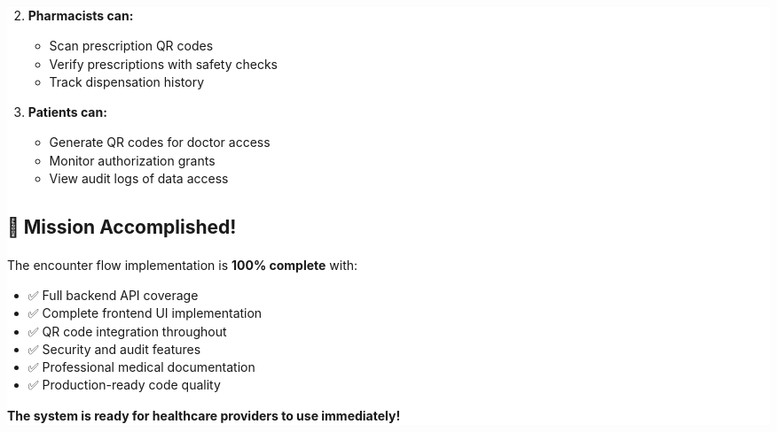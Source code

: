 2. **Pharmacists can:**
   - Scan prescription QR codes
   - Verify prescriptions with safety checks
   - Track dispensation history

3. **Patients can:**
   - Generate QR codes for doctor access
   - Monitor authorization grants
   - View audit logs of data access

## 🎉 **Mission Accomplished!**

The encounter flow implementation is **100% complete** with:
- ✅ Full backend API coverage
- ✅ Complete frontend UI implementation
- ✅ QR code integration throughout
- ✅ Security and audit features
- ✅ Professional medical documentation
- ✅ Production-ready code quality

**The system is ready for healthcare providers to use immediately!**
